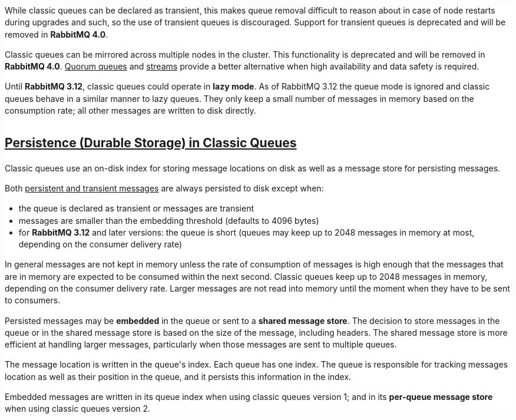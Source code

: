 While classic queues can be declared as transient, this makes queue
removal difficult to reason about in case of node restarts during upgrades and such,
so the use of transient queues is discouraged. Support for transient queues
is deprecated and will be removed in **RabbitMQ 4.0**.

Classic queues can be mirrored across multiple nodes in the
cluster. This functionality is deprecated and will be removed
in **RabbitMQ 4.0**. [Quorum queues](./quorum-queues.html)
and [streams](./streams.html) provide a better alternative when high availability and
data safety is required.

Until **RabbitMQ 3.12**, classic queues could operate in **lazy mode**.
As of RabbitMQ 3.12 the queue mode is ignored and classic queues
behave in a similar manner to lazy queues. They only keep a small
number of messages in memory based on the consumption rate;
all other messages are written to disk directly.


## <a id="persistence" class="anchor" href="#persistence">Persistence (Durable Storage) in Classic Queues</a>

Classic queues use an on-disk index for storing message locations on disk
as well as a message store for persisting messages.

Both [persistent and transient messages](./publishers.html#message-properties)
are always persisted to disk except when:

 * the queue is declared as transient or messages are transient
 * messages are smaller than the embedding threshold (defaults to 4096 bytes)
 * for **RabbitMQ 3.12** and later versions: the queue is short (queues may
   keep up to 2048 messages in memory at most, depending on the consumer delivery rate)

In general messages are not kept in memory unless the rate of
consumption of messages is high enough that the messages that
are in memory are expected to be consumed within the next
second. Classic queues keep up to 2048 messages in memory,
depending on the consumer delivery rate. Larger messages are not read
into memory until the moment when they have to be sent to consumers.

Persisted messages may be **embedded** in the queue or sent
to a **shared message store**. The decision to store messages
in the queue or in the shared message store is based on the
size of the message, including headers. The shared message
store is more efficient at handling larger messages,
particularly when those messages are sent to multiple
queues.

The message location is written in the queue's index.
Each queue has one index. The queue is responsible for
tracking messages location as well as their position
in the queue, and it persists this information in the
index.

Embedded messages are written in its queue index when
using classic queues version 1; and in its
**per-queue message store** when using classic
queues version 2.
